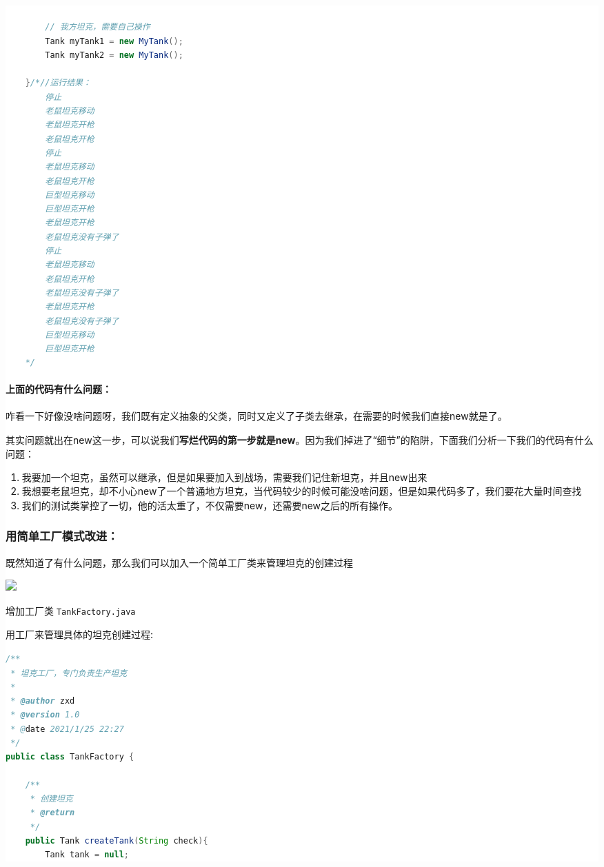 ```java

        // 我方坦克，需要自己操作
        Tank myTank1 = new MyTank();
        Tank myTank2 = new MyTank();

    }/*//运行结果：
        停止
        老鼠坦克移动
        老鼠坦克开枪
        老鼠坦克开枪
        停止
        老鼠坦克移动
        老鼠坦克开枪
        巨型坦克移动
        巨型坦克开枪
        老鼠坦克开枪
        老鼠坦克没有子弹了
        停止
        老鼠坦克移动
        老鼠坦克开枪
        老鼠坦克没有子弹了
        老鼠坦克开枪
        老鼠坦克没有子弹了
        巨型坦克移动
        巨型坦克开枪
    */

```

#### 上面的代码有什么问题：

咋看一下好像没啥问题呀，我们既有定义抽象的父类，同时又定义了子类去继承，在需要的时候我们直接new就是了。

其实问题就出在new这一步，可以说我们**写烂代码的第一步就是new**。因为我们掉进了“细节”的陷阱，下面我们分析一下我们的代码有什么问题：

1. 我要加一个坦克，虽然可以继承，但是如果要加入到战场，需要我们记住新坦克，并且new出来
2. 我想要老鼠坦克，却不小心new了一个普通地方坦克，当代码较少的时候可能没啥问题，但是如果代码多了，我们要花大量时间查找
3. 我们的测试类掌控了一切，他的活太重了，不仅需要new，还需要new之后的所有操作。



### 用简单工厂模式改进：

既然知道了有什么问题，那么我们可以加入一个简单工厂类来管理坦克的创建过程

![](https://gitee.com/lazyTimes/imageReposity/raw/master/img/20210126000032.png)

增加工厂类 `TankFactory.java`

用工厂来管理具体的坦克创建过程:

```java
/**
 * 坦克工厂，专门负责生产坦克
 *
 * @author zxd
 * @version 1.0
 * @date 2021/1/25 22:27
 */
public class TankFactory {

    /**
     * 创建坦克
     * @return
     */
    public Tank createTank(String check){
        Tank tank = null;
```